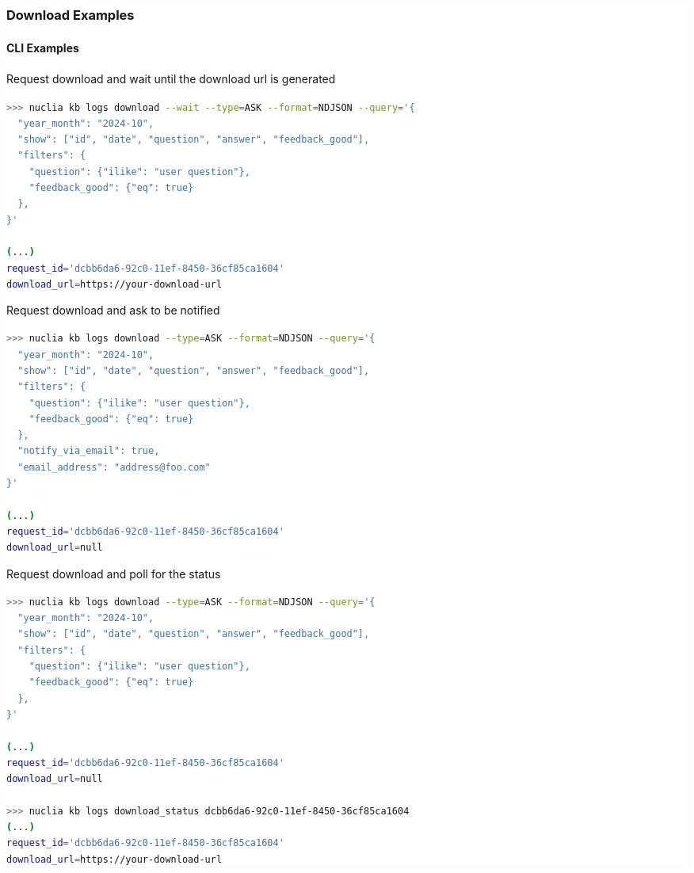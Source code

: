 ### Download Examples

#### CLI Examples

Request download and wait until the download url is generated

```bash
>>> nuclia kb logs download --wait --type=ASK --format=NDJSON --query='{
  "year_month": "2024-10",
  "show": ["id", "date", "question", "answer", "feedback_good"],
  "filters": {
    "question": {"ilike": "user question"},
    "feedback_good": {"eq": true}
  },
}'

(...)
request_id='dcbb6da6-92c0-11ef-8450-36cf85ca1604'
download_url=https://your-download-url
```

Request download and ask to be notified
```bash
>>> nuclia kb logs download --type=ASK --format=NDJSON --query='{
  "year_month": "2024-10",
  "show": ["id", "date", "question", "answer", "feedback_good"],
  "filters": {
    "question": {"ilike": "user question"},
    "feedback_good": {"eq": true}
  },
  "notify_via_email": true,
  "email_address": "address@foo.com"
}'

(...)
request_id='dcbb6da6-92c0-11ef-8450-36cf85ca1604'
download_url=null
```
Request download and poll for the status
```bash
>>> nuclia kb logs download --type=ASK --format=NDJSON --query='{
  "year_month": "2024-10",
  "show": ["id", "date", "question", "answer", "feedback_good"],
  "filters": {
    "question": {"ilike": "user question"},
    "feedback_good": {"eq": true}
  },
}'

(...)
request_id='dcbb6da6-92c0-11ef-8450-36cf85ca1604'
download_url=null

>>> nuclia kb logs download_status dcbb6da6-92c0-11ef-8450-36cf85ca1604
(...)
request_id='dcbb6da6-92c0-11ef-8450-36cf85ca1604'
download_url=https://your-download-url
```
